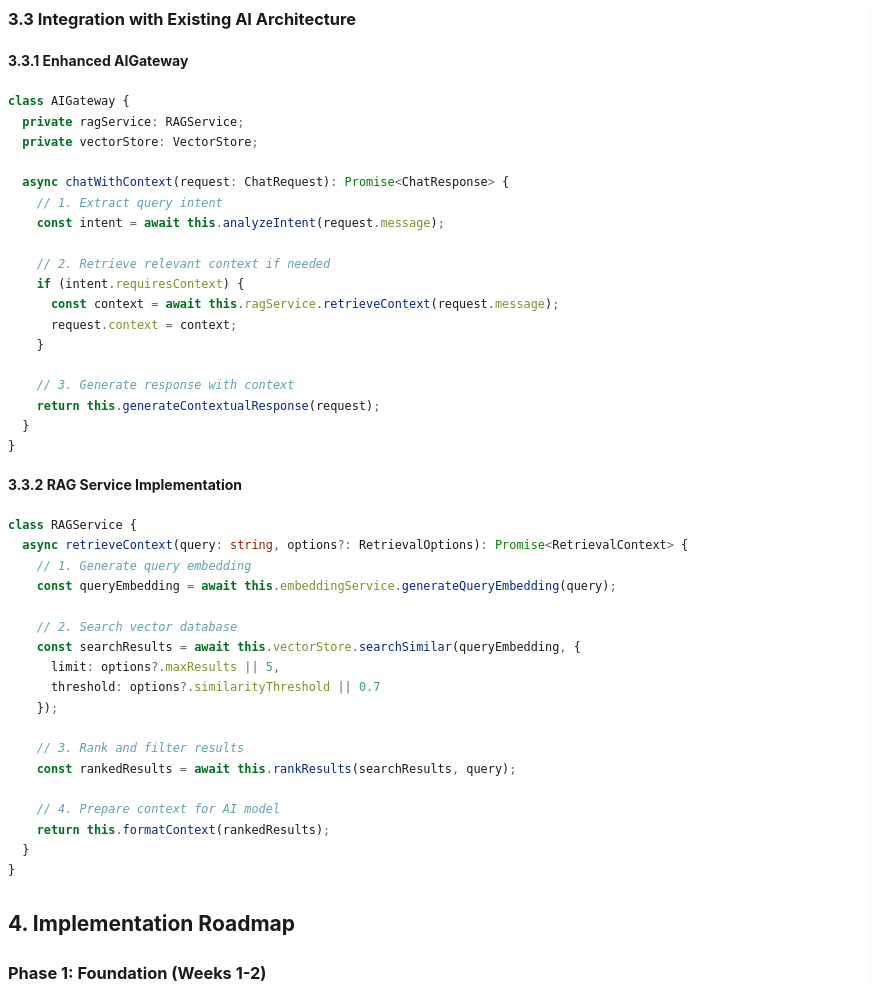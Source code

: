 ### 3.3 Integration with Existing AI Architecture

#### 3.3.1 Enhanced AIGateway

```typescript
class AIGateway {
  private ragService: RAGService;
  private vectorStore: VectorStore;
  
  async chatWithContext(request: ChatRequest): Promise<ChatResponse> {
    // 1. Extract query intent
    const intent = await this.analyzeIntent(request.message);
    
    // 2. Retrieve relevant context if needed
    if (intent.requiresContext) {
      const context = await this.ragService.retrieveContext(request.message);
      request.context = context;
    }
    
    // 3. Generate response with context
    return this.generateContextualResponse(request);
  }
}
```

#### 3.3.2 RAG Service Implementation

```typescript
class RAGService {
  async retrieveContext(query: string, options?: RetrievalOptions): Promise<RetrievalContext> {
    // 1. Generate query embedding
    const queryEmbedding = await this.embeddingService.generateQueryEmbedding(query);
    
    // 2. Search vector database
    const searchResults = await this.vectorStore.searchSimilar(queryEmbedding, {
      limit: options?.maxResults || 5,
      threshold: options?.similarityThreshold || 0.7
    });
    
    // 3. Rank and filter results
    const rankedResults = await this.rankResults(searchResults, query);
    
    // 4. Prepare context for AI model
    return this.formatContext(rankedResults);
  }
}
```

## 4. Implementation Roadmap

### Phase 1: Foundation (Weeks 1-2)
